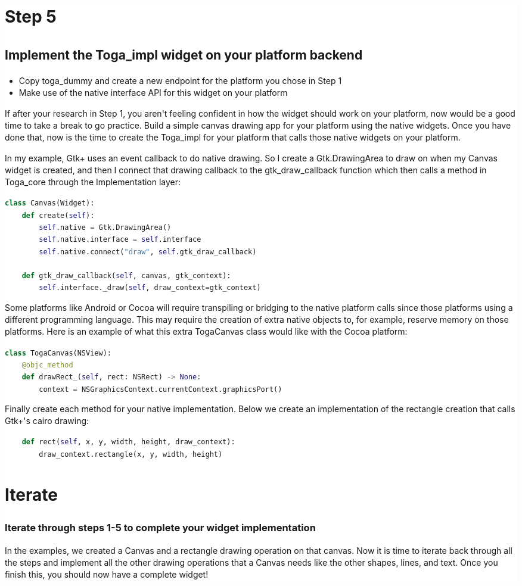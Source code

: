 # Step 5
## Implement the Toga_impl widget on your platform backend
* Copy toga_dummy and create a new endpoint for the platform you chose in Step 1
* Make use of the native interface API for this widget on your platform

If after your research in Step 1, you aren't feeling confident in how the widget
should work on your platform, now would be a good time to take a break to go
practice. Build a simple canvas drawing app for your platform using the native
widgets. Once you have done that, now is the time to create the Toga_impl for
your platform that calls those native widgets on your platform.

In my example, Gtk+ uses an event callback to do native drawing. So I create a
Gtk.DrawingArea to draw on when my Canvas widget is created, and then I connect
that drawing callback to the gtk_draw_callback function which then calls a method
in Toga_core through the Implementation layer:
```Python
class Canvas(Widget):
    def create(self):
        self.native = Gtk.DrawingArea()
        self.native.interface = self.interface
        self.native.connect("draw", self.gtk_draw_callback)
    
    def gtk_draw_callback(self, canvas, gtk_context):
        self.interface._draw(self, draw_context=gtk_context)
```
Some platforms like Android or Cocoa will require transpiling or bridging to
the native platform calls since those platforms using a different programming
language. This may require the creation of extra native objects to, for
example, reserve memory on those platforms. Here is an example of what this
extra TogaCanvas class would like with the Cocoa platform:
```Python
class TogaCanvas(NSView):
    @objc_method
    def drawRect_(self, rect: NSRect) -> None:
        context = NSGraphicsContext.currentContext.graphicsPort()
```
Finally create each method for your native implementation. Below we create an
implementation of the rectangle creation that calls Gtk+'s cairo drawing:
```Python
    def rect(self, x, y, width, height, draw_context):
        draw_context.rectangle(x, y, width, height)
```

# Iterate
### Iterate through steps 1-5 to complete your widget implementation

In the examples, we created a Canvas and a rectangle drawing operation on that
canvas. Now it is time to iterate back through all the steps and implement all
the other drawing operations that a Canvas needs like the other shapes, lines,
and text. Once you finish this, you should now have a complete widget!
